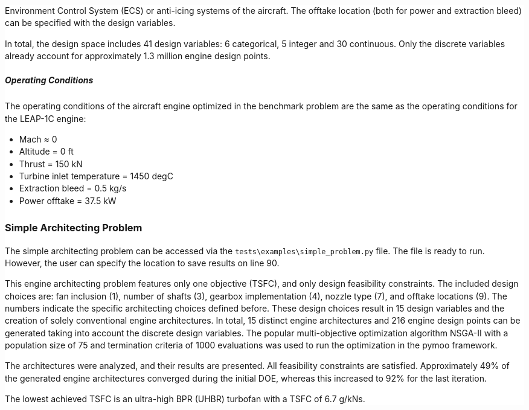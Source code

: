 Environment Control System (ECS) or anti-icing systems of the aircraft. The offtake location (both for power and extraction bleed)
can be specified with the design variables.

In total, the design space includes 41 design variables: 6 categorical, 5 integer and 30 continuous. Only the discrete variables
already account for approximately 1.3 million engine design points.

##### Operating Conditions

The operating conditions of the aircraft engine optimized in the benchmark problem are the same as the operating conditions for
the LEAP-1C engine:
* Mach ≈ 0
* Altitude = 0 ft
* Thrust = 150 kN
* Turbine inlet temperature = 1450 degC
* Extraction bleed = 0.5 kg/s
* Power offtake = 37.5 kW

### Simple Architecting Problem

The simple architecting problem can be accessed via the `tests\examples\simple_problem.py` file. The file is ready to run.
However, the user can specify the location to save results on line 90.

This engine architecting problem features only one objective (TSFC), and only design feasibility constraints. The included design
choices are: fan inclusion (1), number of shafts (3), gearbox implementation (4), nozzle type (7), and offtake locations (9). The
numbers indicate the specific architecting choices defined before. These design choices result in 15 design variables and the creation
of solely conventional engine architectures. In total, 15 distinct engine architectures and 216 engine design points can be generated
taking into account the discrete design variables. The popular multi-objective optimization algorithm NSGA-II with a population size
of 75 and termination criteria of 1000 evaluations was used to run the optimization in the pymoo framework.

The architectures were analyzed, and their results are presented. All feasibility constraints are satisfied. Approximately 49% of
the generated engine architectures converged during the initial DOE, whereas this increased to 92% for the last iteration.

The lowest achieved TSFC is an ultra-high BPR (UHBR) turbofan with a TSFC of 6.7 g/kNs.

